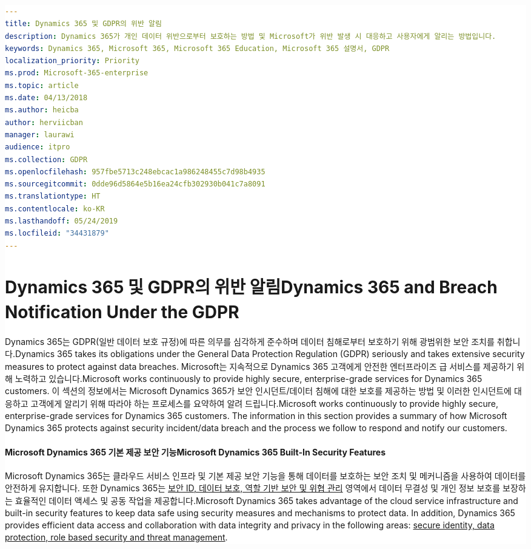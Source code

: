 ```yaml
---
title: Dynamics 365 및 GDPR의 위반 알림
description: Dynamics 365가 개인 데이터 위반으로부터 보호하는 방법 및 Microsoft가 위반 발생 시 대응하고 사용자에게 알리는 방법입니다.
keywords: Dynamics 365, Microsoft 365, Microsoft 365 Education, Microsoft 365 설명서, GDPR
localization_priority: Priority
ms.prod: Microsoft-365-enterprise
ms.topic: article
ms.date: 04/13/2018
ms.author: heicba
author: herviicban
manager: laurawi
audience: itpro
ms.collection: GDPR
ms.openlocfilehash: 957fbe5713c248ebcac1a986248455c7d98b4935
ms.sourcegitcommit: 0dde96d5864e5b16ea24cfb302930b041c7a8091
ms.translationtype: HT
ms.contentlocale: ko-KR
ms.lasthandoff: 05/24/2019
ms.locfileid: "34431879"
---
```

# <a name="dynamics-365-and-breach-notification-under-the-gdpr"></a><span data-ttu-id="7bd7a-104">Dynamics 365 및 GDPR의 위반 알림</span><span class="sxs-lookup"><span data-stu-id="7bd7a-104">Dynamics 365 and Breach Notification Under the GDPR</span></span>

<span data-ttu-id="7bd7a-105">Dynamics 365는 GDPR(일반 데이터 보호 규정)에 따른 의무를 심각하게 준수하며 데이터 침해로부터 보호하기 위해 광범위한 보안 조치를 취합니다.</span><span class="sxs-lookup"><span data-stu-id="7bd7a-105">Dynamics 365 takes its obligations under the General Data Protection Regulation (GDPR) seriously and takes extensive security measures to protect against data breaches.</span></span> <span data-ttu-id="7bd7a-106">Microsoft는 지속적으로 Dynamics 365 고객에게 안전한 엔터프라이즈 급 서비스를 제공하기 위해 노력하고 있습니다.</span><span class="sxs-lookup"><span data-stu-id="7bd7a-106">Microsoft works continuously to provide highly secure, enterprise-grade services for Dynamics 365 customers.</span></span> <span data-ttu-id="7bd7a-107">이 섹션의 정보에서는 Microsoft Dynamics 365가 보안 인시던트/데이터 침해에 대한 보호를 제공하는 방법 및 이러한 인시던트에 대응하고 고객에게 알리기 위해 따라야 하는 프로세스를 요약하여 알려 드립니다.</span><span class="sxs-lookup"><span data-stu-id="7bd7a-107">Microsoft works continuously to provide highly secure, enterprise-grade services for Dynamics 365 customers. The information in this section provides a summary of how Microsoft Dynamics 365 protects against security incident/data breach and the process we follow to respond and notify our customers.</span></span>

#### <a name="microsoft-dynamics-365-built-in-security-features"></a><span data-ttu-id="7bd7a-108">Microsoft Dynamics 365 기본 제공 보안 기능</span><span class="sxs-lookup"><span data-stu-id="7bd7a-108">Microsoft Dynamics 365 Built-In Security Features</span></span>

<span data-ttu-id="7bd7a-p102">Microsoft Dynamics 365는 클라우드 서비스 인프라 및 기본 제공 보안 기능을 통해 데이터를 보호하는 보안 조치 및 메커니즘을 사용하여 데이터를 안전하게 유지합니다. 또한 Dynamics 365는 [보안 ID, 데이터 보호, 역할 기반 보안 및 위협 관리](https://www.microsoft.com/trustcenter/security/dynamics365-security) 영역에서 데이터 무결성 및 개인 정보 보호를 보장하는 효율적인 데이터 액세스 및 공동 작업을 제공합니다.</span><span class="sxs-lookup"><span data-stu-id="7bd7a-p102">Microsoft Dynamics 365 takes advantage of the cloud service infrastructure and built-in security features to keep data safe using security measures and mechanisms to protect data. In addition, Dynamics 365 provides efficient data access and collaboration with data integrity and privacy in the following areas: [secure identity, data protection, role based security and threat management](https://www.microsoft.com/trustcenter/security/dynamics365-security).</span></span>
